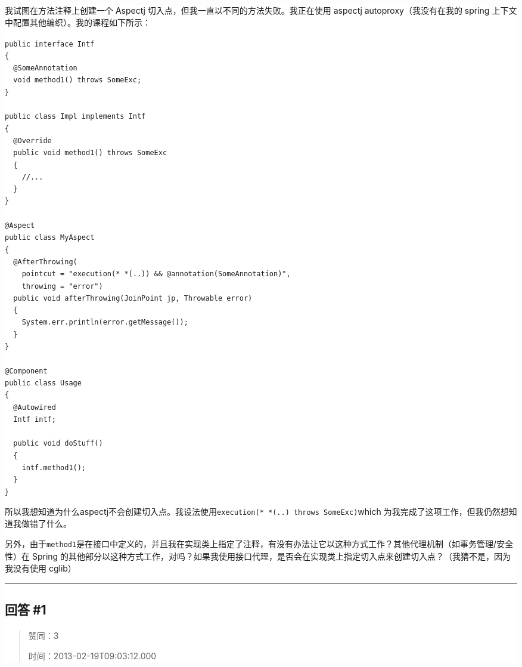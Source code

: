 我试图在方法注释上创建一个 Aspectj 切入点，但我一直以不同的方法失败。我正在使用 aspectj autoproxy（我没有在我的 spring 上下文中配置其他编织）。我的课程如下所示：

```
public interface Intf
{
  @SomeAnnotation
  void method1() throws SomeExc;
}

public class Impl implements Intf
{
  @Override
  public void method1() throws SomeExc
  {
    //...
  }
}

@Aspect
public class MyAspect
{
  @AfterThrowing(
    pointcut = "execution(* *(..)) && @annotation(SomeAnnotation)",
    throwing = "error")
  public void afterThrowing(JoinPoint jp, Throwable error)
  {
    System.err.println(error.getMessage());
  }
}

@Component
public class Usage
{
  @Autowired
  Intf intf;

  public void doStuff()
  {
    intf.method1();
  }
} 
```

所以我想知道为什么aspectj不会创建切入点。我设法使用`execution(* *(..) throws SomeExc)`which 为我完成了这项工作，但我仍然想知道我做错了什么。

另外，由于`method1`是在接口中定义的，并且我在实现类上指定了注释，有没有办法让它以这种方式工作？其他代理机制（如事务管理/安全性）在 Spring 的其他部分以这种方式工作，对吗？如果我使用接口代理，是否会在实现类上指定切入点来创建切入点？（我猜不是，因为我没有使用 cglib）

* * *

## 回答 #1

> 赞同：3
> 
> 时间：2013-02-19T09:03:12.000
